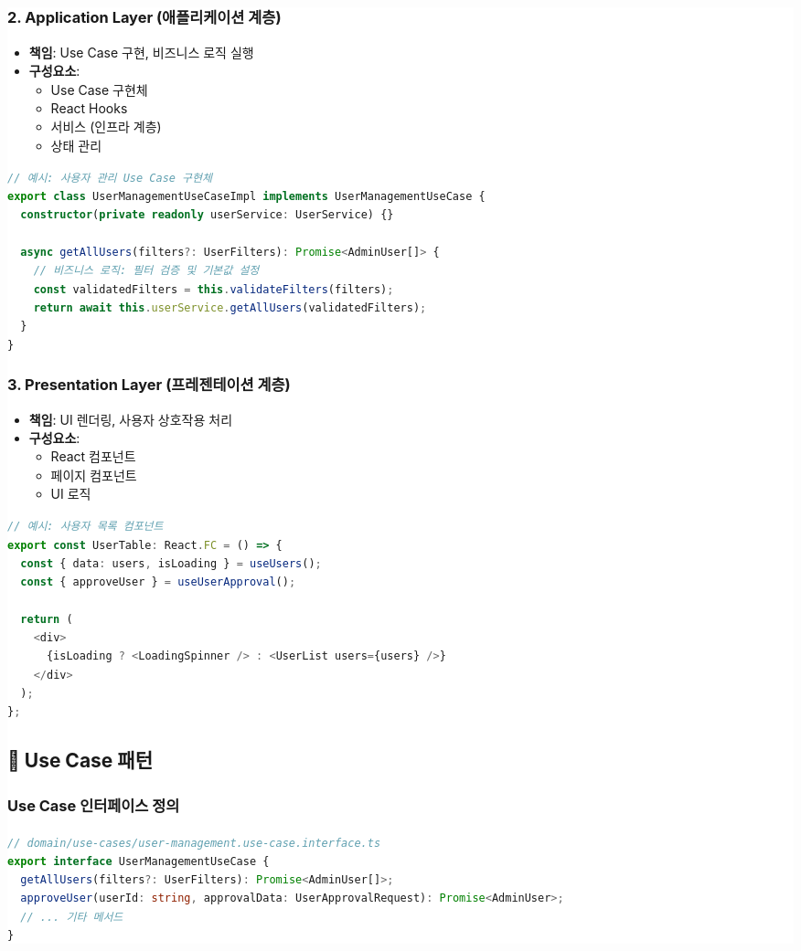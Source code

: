 ### **2. Application Layer (애플리케이션 계층)**
- **책임**: Use Case 구현, 비즈니스 로직 실행
- **구성요소**:
  - Use Case 구현체
  - React Hooks
  - 서비스 (인프라 계층)
  - 상태 관리

```typescript
// 예시: 사용자 관리 Use Case 구현체
export class UserManagementUseCaseImpl implements UserManagementUseCase {
  constructor(private readonly userService: UserService) {}
  
  async getAllUsers(filters?: UserFilters): Promise<AdminUser[]> {
    // 비즈니스 로직: 필터 검증 및 기본값 설정
    const validatedFilters = this.validateFilters(filters);
    return await this.userService.getAllUsers(validatedFilters);
  }
}
```

### **3. Presentation Layer (프레젠테이션 계층)**
- **책임**: UI 렌더링, 사용자 상호작용 처리
- **구성요소**:
  - React 컴포넌트
  - 페이지 컴포넌트
  - UI 로직

```typescript
// 예시: 사용자 목록 컴포넌트
export const UserTable: React.FC = () => {
  const { data: users, isLoading } = useUsers();
  const { approveUser } = useUserApproval();
  
  return (
    <div>
      {isLoading ? <LoadingSpinner /> : <UserList users={users} />}
    </div>
  );
};
```

## 🔄 Use Case 패턴

### **Use Case 인터페이스 정의**
```typescript
// domain/use-cases/user-management.use-case.interface.ts
export interface UserManagementUseCase {
  getAllUsers(filters?: UserFilters): Promise<AdminUser[]>;
  approveUser(userId: string, approvalData: UserApprovalRequest): Promise<AdminUser>;
  // ... 기타 메서드
}
```

